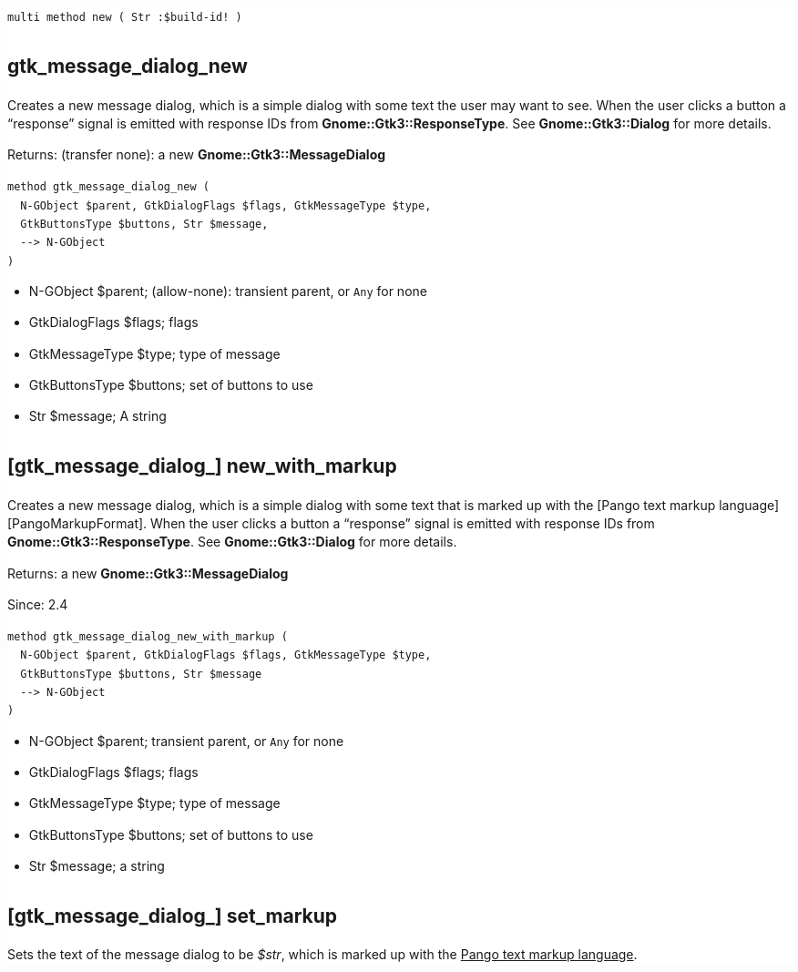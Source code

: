     multi method new ( Str :$build-id! )

gtk_message_dialog_new
----------------------

Creates a new message dialog, which is a simple dialog with some text the user may want to see. When the user clicks a button a “response” signal is emitted with response IDs from **Gnome::Gtk3::ResponseType**. See **Gnome::Gtk3::Dialog** for more details.

Returns: (transfer none): a new **Gnome::Gtk3::MessageDialog**

    method gtk_message_dialog_new (
      N-GObject $parent, GtkDialogFlags $flags, GtkMessageType $type,
      GtkButtonsType $buttons, Str $message,
      --> N-GObject
    )

  * N-GObject $parent; (allow-none): transient parent, or `Any` for none

  * GtkDialogFlags $flags; flags

  * GtkMessageType $type; type of message

  * GtkButtonsType $buttons; set of buttons to use

  * Str $message; A string

[gtk_message_dialog_] new_with_markup
-------------------------------------

Creates a new message dialog, which is a simple dialog with some text that is marked up with the [Pango text markup language][PangoMarkupFormat]. When the user clicks a button a “response” signal is emitted with response IDs from **Gnome::Gtk3::ResponseType**. See **Gnome::Gtk3::Dialog** for more details.

Returns: a new **Gnome::Gtk3::MessageDialog**

Since: 2.4

    method gtk_message_dialog_new_with_markup (
      N-GObject $parent, GtkDialogFlags $flags, GtkMessageType $type,
      GtkButtonsType $buttons, Str $message
      --> N-GObject
    )

  * N-GObject $parent; transient parent, or `Any` for none

  * GtkDialogFlags $flags; flags

  * GtkMessageType $type; type of message

  * GtkButtonsType $buttons; set of buttons to use

  * Str $message; a string

[gtk_message_dialog_] set_markup
--------------------------------

Sets the text of the message dialog to be *$str*, which is marked up with the [Pango text markup language](PangoMarkupFormathttps://developer.gnome.org/pygtk/stable/pango-markup-language.html).
